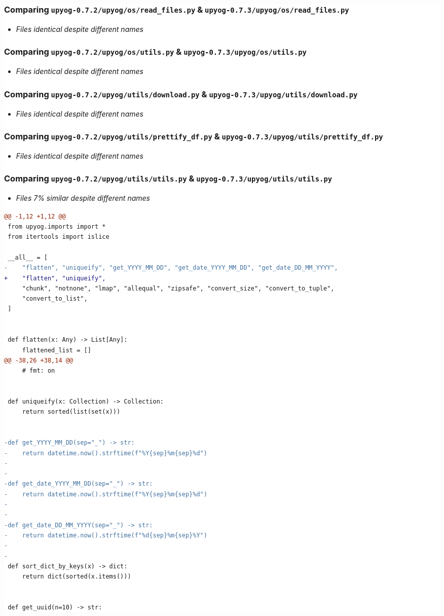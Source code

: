 ### Comparing `upyog-0.7.2/upyog/os/read_files.py` & `upyog-0.7.3/upyog/os/read_files.py`

 * *Files identical despite different names*

### Comparing `upyog-0.7.2/upyog/os/utils.py` & `upyog-0.7.3/upyog/os/utils.py`

 * *Files identical despite different names*

### Comparing `upyog-0.7.2/upyog/utils/download.py` & `upyog-0.7.3/upyog/utils/download.py`

 * *Files identical despite different names*

### Comparing `upyog-0.7.2/upyog/utils/prettify_df.py` & `upyog-0.7.3/upyog/utils/prettify_df.py`

 * *Files identical despite different names*

### Comparing `upyog-0.7.2/upyog/utils/utils.py` & `upyog-0.7.3/upyog/utils/utils.py`

 * *Files 7% similar despite different names*

```diff
@@ -1,12 +1,12 @@
 from upyog.imports import *
 from itertools import islice
 
 __all__ = [
-    "flatten", "uniqueify", "get_YYYY_MM_DD", "get_date_YYYY_MM_DD", "get_date_DD_MM_YYYY",
+    "flatten", "uniqueify",
     "chunk", "notnone", "lmap", "allequal", "zipsafe", "convert_size", "convert_to_tuple",
     "convert_to_list",
 ]
 
 
 def flatten(x: Any) -> List[Any]:
     flattened_list = []
@@ -38,26 +38,14 @@
     # fmt: on
 
 
 def uniqueify(x: Collection) -> Collection:
     return sorted(list(set(x)))
 
 
-def get_YYYY_MM_DD(sep="_") -> str:
-    return datetime.now().strftime(f"%Y{sep}%m{sep}%d")
-
-
-def get_date_YYYY_MM_DD(sep="_") -> str:
-    return datetime.now().strftime(f"%Y{sep}%m{sep}%d")
-
-
-def get_date_DD_MM_YYYY(sep="_") -> str:
-    return datetime.now().strftime(f"%d{sep}%m{sep}%Y")
-
-
 def sort_dict_by_keys(x) -> dict:
     return dict(sorted(x.items()))
 
 
 def get_uuid(n=10) -> str:
```